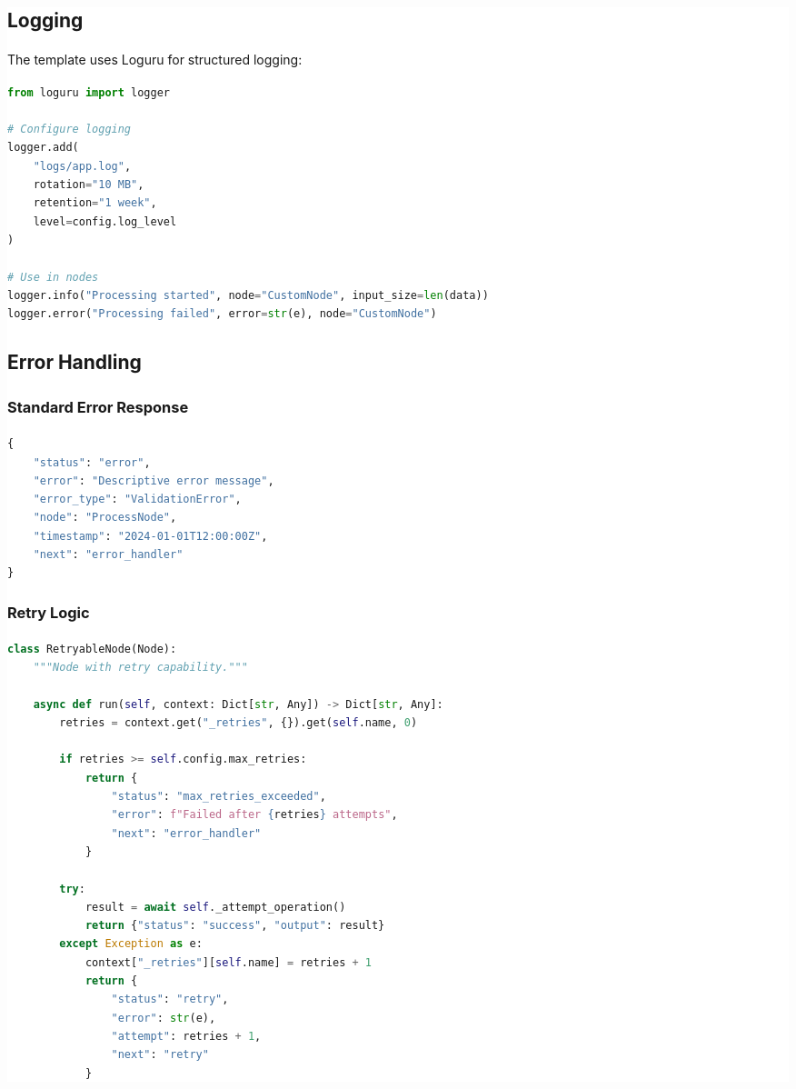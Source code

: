 ## Logging

The template uses Loguru for structured logging:

```python
from loguru import logger

# Configure logging
logger.add(
    "logs/app.log",
    rotation="10 MB",
    retention="1 week",
    level=config.log_level
)

# Use in nodes
logger.info("Processing started", node="CustomNode", input_size=len(data))
logger.error("Processing failed", error=str(e), node="CustomNode")
```

## Error Handling

### Standard Error Response

```python
{
    "status": "error",
    "error": "Descriptive error message",
    "error_type": "ValidationError",
    "node": "ProcessNode",
    "timestamp": "2024-01-01T12:00:00Z",
    "next": "error_handler"
}
```

### Retry Logic

```python
class RetryableNode(Node):
    """Node with retry capability."""
    
    async def run(self, context: Dict[str, Any]) -> Dict[str, Any]:
        retries = context.get("_retries", {}).get(self.name, 0)
        
        if retries >= self.config.max_retries:
            return {
                "status": "max_retries_exceeded",
                "error": f"Failed after {retries} attempts",
                "next": "error_handler"
            }
        
        try:
            result = await self._attempt_operation()
            return {"status": "success", "output": result}
        except Exception as e:
            context["_retries"][self.name] = retries + 1
            return {
                "status": "retry",
                "error": str(e),
                "attempt": retries + 1,
                "next": "retry"
            }
```
